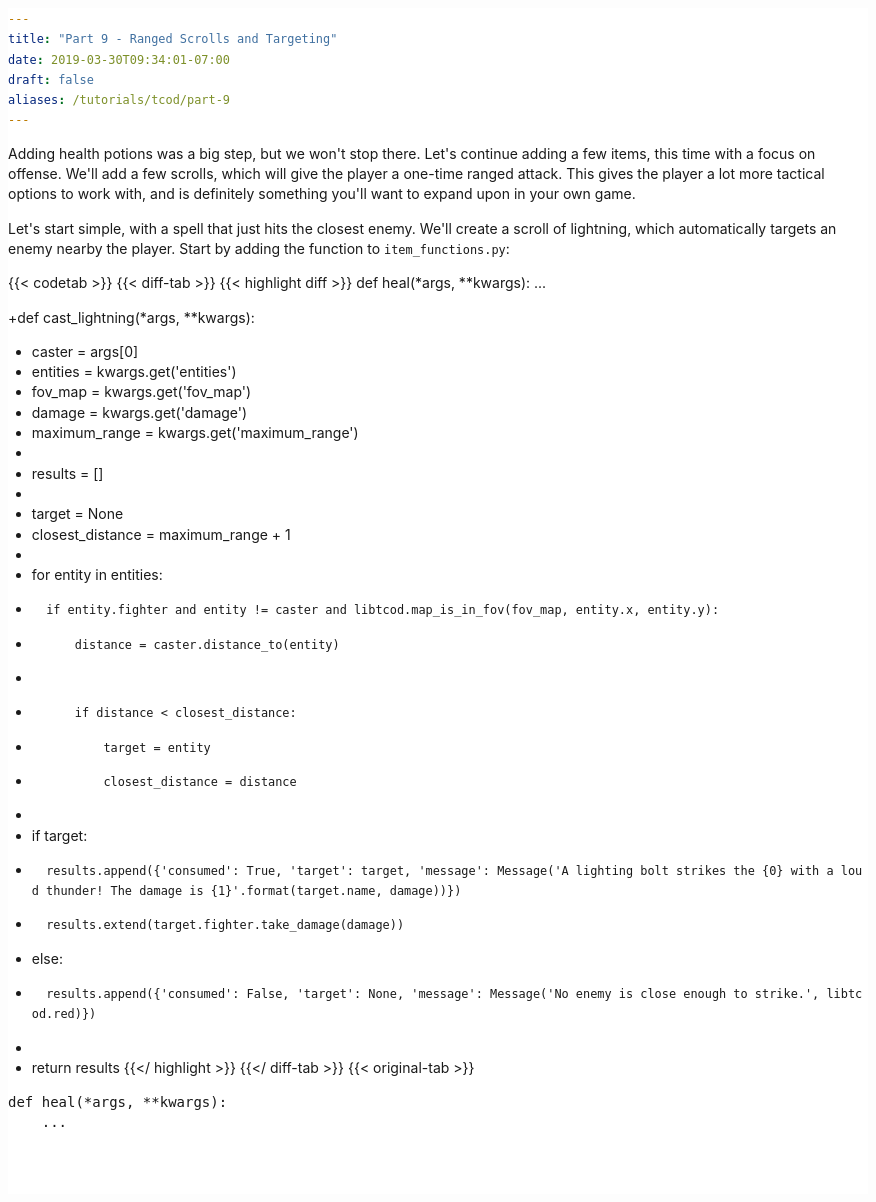 ```yaml
---
title: "Part 9 - Ranged Scrolls and Targeting"
date: 2019-03-30T09:34:01-07:00
draft: false
aliases: /tutorials/tcod/part-9
---
```


Adding health potions was a big step, but we won't stop there. Let's
continue adding a few items, this time with a focus on offense. We'll
add a few scrolls, which will give the player a one-time ranged attack.
This gives the player a lot more tactical options to work with, and is
definitely something you'll want to expand upon in your own game.

Let's start simple, with a spell that just hits the closest enemy. We'll
create a scroll of lightning, which automatically targets an enemy
nearby the player. Start by adding the function to `item_functions.py`:

{{< codetab >}} {{< diff-tab >}} {{< highlight diff >}}
def heal(*args, **kwargs):
    ...

+def cast_lightning(*args, **kwargs):
+   caster = args[0]
+   entities = kwargs.get('entities')
+   fov_map = kwargs.get('fov_map')
+   damage = kwargs.get('damage')
+   maximum_range = kwargs.get('maximum_range')
+
+   results = []
+
+   target = None
+   closest_distance = maximum_range + 1
+
+   for entity in entities:
+       if entity.fighter and entity != caster and libtcod.map_is_in_fov(fov_map, entity.x, entity.y):
+           distance = caster.distance_to(entity)
+
+           if distance < closest_distance:
+               target = entity
+               closest_distance = distance
+
+   if target:
+       results.append({'consumed': True, 'target': target, 'message': Message('A lighting bolt strikes the {0} with a loud thunder! The damage is {1}'.format(target.name, damage))})
+       results.extend(target.fighter.take_damage(damage))
+   else:
+       results.append({'consumed': False, 'target': None, 'message': Message('No enemy is close enough to strike.', libtcod.red)})
+
+   return results
{{</ highlight >}}
{{</ diff-tab >}}
{{< original-tab >}}
<pre>def heal(*args, **kwargs):
    ...
